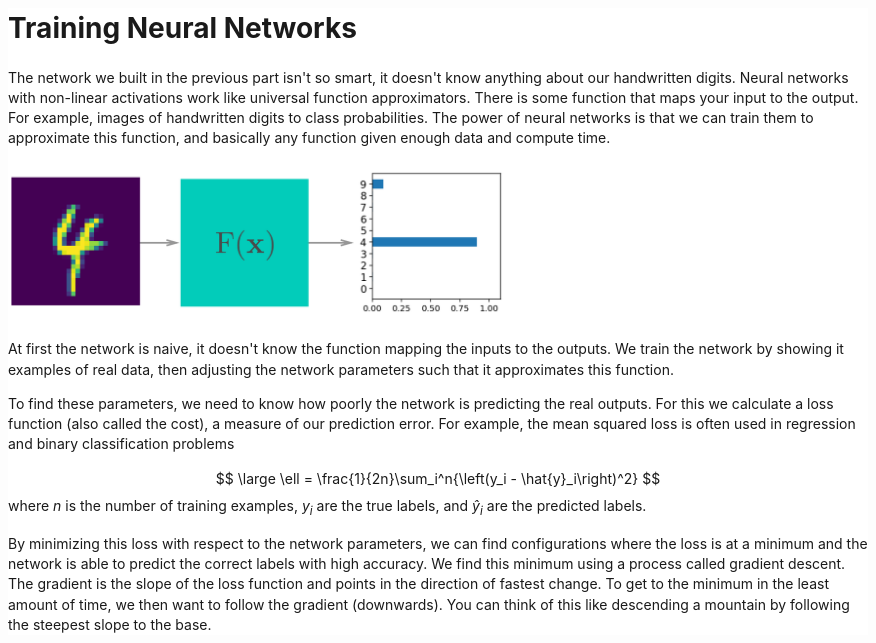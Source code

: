 # Training Neural Networks
The network we built in the previous part isn't so smart, it doesn't know anything about our handwritten digits. Neural networks with non-linear activations work like universal function approximators. There is some function that maps your input to the output. For example, images of handwritten digits to class probabilities. The power of neural networks is that we can train them to approximate this function, and basically any function given enough data and compute time.

<img src="../assets/function_approx.png" width=500px>

At first the network is naive, it doesn't know the function mapping the inputs to the outputs. We train the network by showing it examples of real data, then adjusting the network parameters such that it approximates this function.

To find these parameters, we need to know how poorly the network is predicting the real outputs. For this we calculate a loss function (also called the cost), a measure of our prediction error. For example, the mean squared loss is often used in regression and binary classification problems

$$
\large \ell = \frac{1}{2n}\sum_i^n{\left(y_i - \hat{y}_i\right)^2}
$$
where $n$ is the number of training examples, $y_i$ are the true labels, and $\hat{y}_i$ are the predicted labels.

By minimizing this loss with respect to the network parameters, we can find configurations where the loss is at a minimum and the network is able to predict the correct labels with high accuracy. We find this minimum using a process called gradient descent. The gradient is the slope of the loss function and points in the direction of fastest change. To get to the minimum in the least amount of time, we then want to follow the gradient (downwards). You can think of this like descending a mountain by following the steepest slope to the base.
